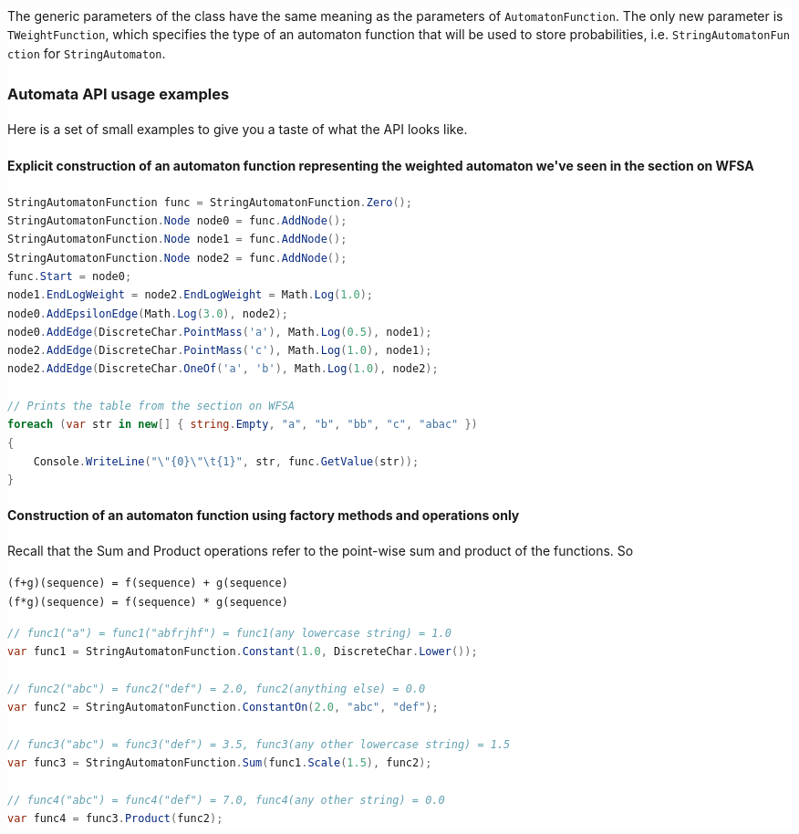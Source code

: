 The generic parameters of the class have the same meaning as the parameters of `AutomatonFunction`. The only new parameter is `TWeightFunction`, which specifies the type of an automaton function that will be used to store probabilities, i.e. `StringAutomatonFunction` for `StringAutomaton`.

### Automata API usage examples

Here is a set of small examples to give you a taste of what the API looks like.

#### Explicit construction of an automaton function representing the weighted automaton we've seen in the section on WFSA

```csharp
StringAutomatonFunction func = StringAutomatonFunction.Zero();
StringAutomatonFunction.Node node0 = func.AddNode();
StringAutomatonFunction.Node node1 = func.AddNode();
StringAutomatonFunction.Node node2 = func.AddNode();
func.Start = node0;
node1.EndLogWeight = node2.EndLogWeight = Math.Log(1.0);
node0.AddEpsilonEdge(Math.Log(3.0), node2);
node0.AddEdge(DiscreteChar.PointMass('a'), Math.Log(0.5), node1);
node2.AddEdge(DiscreteChar.PointMass('c'), Math.Log(1.0), node1);
node2.AddEdge(DiscreteChar.OneOf('a', 'b'), Math.Log(1.0), node2);

// Prints the table from the section on WFSA
foreach (var str in new[] { string.Empty, "a", "b", "bb", "c", "abac" })
{
    Console.WriteLine("\"{0}\"\t{1}", str, func.GetValue(str));
}
```

#### Construction of an automaton function using factory methods and operations only

Recall that the Sum and Product operations refer to the point-wise sum and product of the functions. So

```
(f+g)(sequence) = f(sequence) + g(sequence)
(f*g)(sequence) = f(sequence) * g(sequence)
```

```csharp
// func1("a") = func1("abfrjhf") = func1(any lowercase string) = 1.0
var func1 = StringAutomatonFunction.Constant(1.0, DiscreteChar.Lower());

// func2("abc") = func2("def") = 2.0, func2(anything else) = 0.0
var func2 = StringAutomatonFunction.ConstantOn(2.0, "abc", "def");

// func3("abc") = func3("def") = 3.5, func3(any other lowercase string) = 1.5
var func3 = StringAutomatonFunction.Sum(func1.Scale(1.5), func2);

// func4("abc") = func4("def") = 7.0, func4(any other string) = 0.0
var func4 = func3.Product(func2);
```
